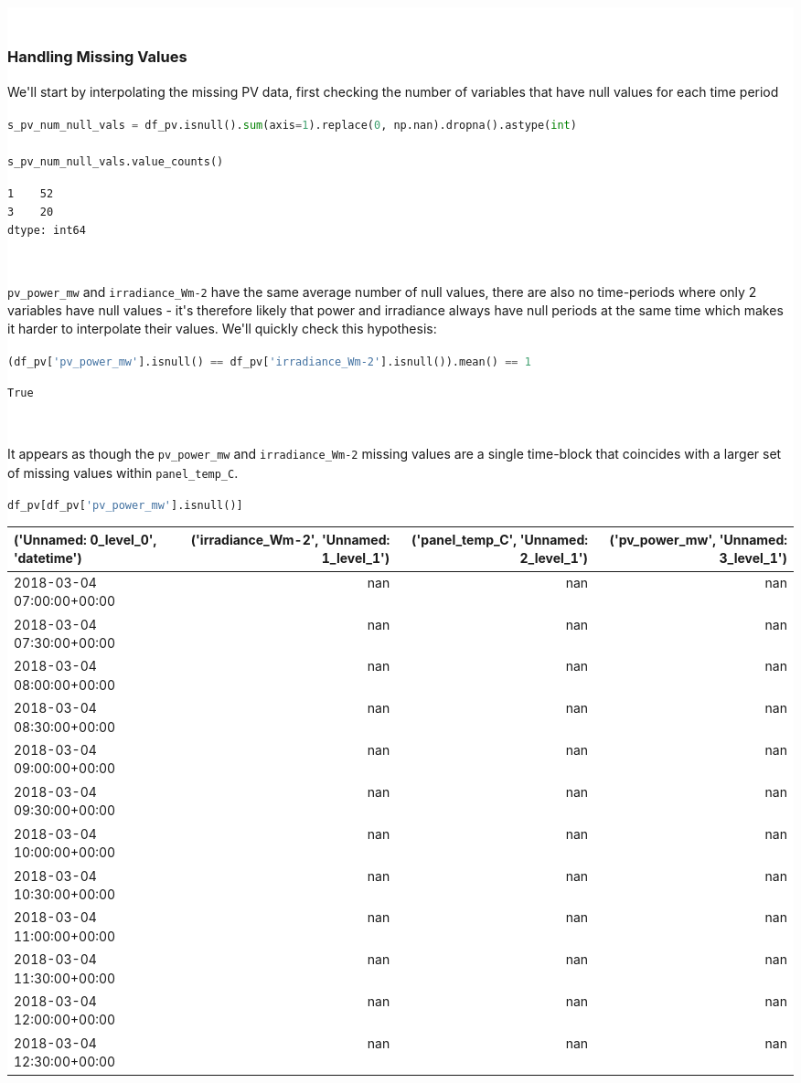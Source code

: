 

<br>

### Handling Missing Values

We'll start by interpolating the missing PV data, first checking the number of variables that have null values for each time period

```python
s_pv_num_null_vals = df_pv.isnull().sum(axis=1).replace(0, np.nan).dropna().astype(int)

s_pv_num_null_vals.value_counts()
```




    1    52
    3    20
    dtype: int64



<br>

`pv_power_mw` and `irradiance_Wm-2` have the same average number of null values, there are also no time-periods where only 2 variables have null values - it's therefore likely that power and irradiance always have null periods at the same time which makes it harder to interpolate their values. We'll quickly check this hypothesis:

```python
(df_pv['pv_power_mw'].isnull() == df_pv['irradiance_Wm-2'].isnull()).mean() == 1
```




    True



<br>

It appears as though the `pv_power_mw` and `irradiance_Wm-2` missing values are a single time-block that coincides with a larger set of missing values within `panel_temp_C`.

```python
df_pv[df_pv['pv_power_mw'].isnull()]
```




| ('Unnamed: 0_level_0', 'datetime')   |   ('irradiance_Wm-2', 'Unnamed: 1_level_1') |   ('panel_temp_C', 'Unnamed: 2_level_1') |   ('pv_power_mw', 'Unnamed: 3_level_1') |
|:-------------------------------------|--------------------------------------------:|-----------------------------------------:|----------------------------------------:|
| 2018-03-04 07:00:00+00:00            |                                         nan |                                      nan |                                     nan |
| 2018-03-04 07:30:00+00:00            |                                         nan |                                      nan |                                     nan |
| 2018-03-04 08:00:00+00:00            |                                         nan |                                      nan |                                     nan |
| 2018-03-04 08:30:00+00:00            |                                         nan |                                      nan |                                     nan |
| 2018-03-04 09:00:00+00:00            |                                         nan |                                      nan |                                     nan |
| 2018-03-04 09:30:00+00:00            |                                         nan |                                      nan |                                     nan |
| 2018-03-04 10:00:00+00:00            |                                         nan |                                      nan |                                     nan |
| 2018-03-04 10:30:00+00:00            |                                         nan |                                      nan |                                     nan |
| 2018-03-04 11:00:00+00:00            |                                         nan |                                      nan |                                     nan |
| 2018-03-04 11:30:00+00:00            |                                         nan |                                      nan |                                     nan |
| 2018-03-04 12:00:00+00:00            |                                         nan |                                      nan |                                     nan |
| 2018-03-04 12:30:00+00:00            |                                         nan |                                      nan |                                     nan |
